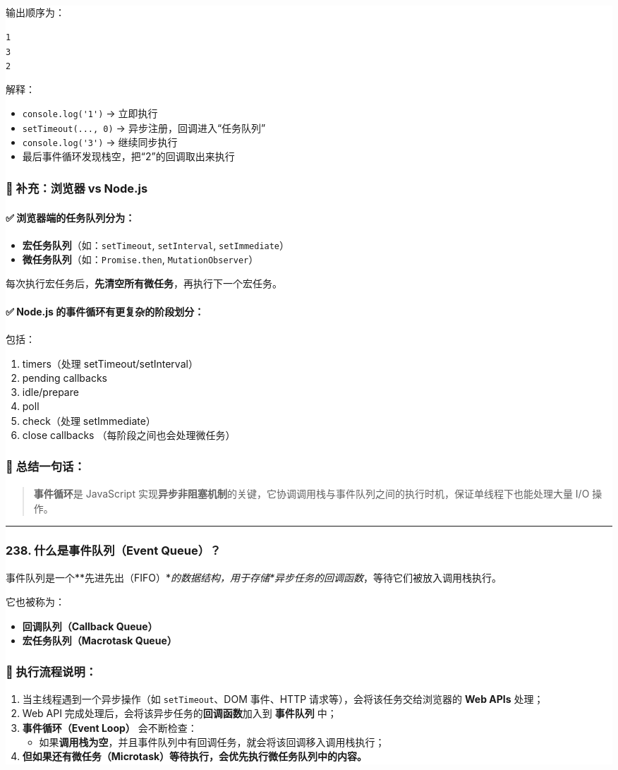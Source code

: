 输出顺序为：

```
1
3
2
```

解释：

* `console.log('1')` → 立即执行
* `setTimeout(..., 0)` → 异步注册，回调进入“任务队列”
* `console.log('3')` → 继续同步执行
* 最后事件循环发现栈空，把“2”的回调取出来执行

### 📌 补充：浏览器 vs Node.js

#### ✅ 浏览器端的任务队列分为：

* **宏任务队列**（如：`setTimeout`, `setInterval`, `setImmediate`）
* **微任务队列**（如：`Promise.then`, `MutationObserver`）

每次执行宏任务后，**先清空所有微任务**，再执行下一个宏任务。

#### ✅ Node.js 的事件循环有更复杂的阶段划分：

包括：

1. timers（处理 setTimeout/setInterval）
2. pending callbacks
3. idle/prepare
4. poll
5. check（处理 setImmediate）
6. close callbacks
    （每阶段之间也会处理微任务）

### 🧠 总结一句话：

> **事件循环**是 JavaScript 实现**异步非阻塞机制**的关键，它协调调用栈与事件队列之间的执行时机，保证单线程下也能处理大量 I/O 操作。

------

### 238. **什么是事件队列（Event Queue）？**

事件队列是一个**先进先出（FIFO）\**的数据结构，用于存储\**异步任务的回调函数**，等待它们被放入调用栈执行。

它也被称为：

* **回调队列（Callback Queue）**
* **宏任务队列（Macrotask Queue）**

### 🔁 执行流程说明：

1. 当主线程遇到一个异步操作（如 `setTimeout`、DOM 事件、HTTP 请求等），会将该任务交给浏览器的 **Web APIs** 处理；
2. Web API 完成处理后，会将该异步任务的**回调函数**加入到 **事件队列** 中；
3. **事件循环（Event Loop）** 会不断检查：
   * 如果**调用栈为空**，并且事件队列中有回调任务，就会将该回调移入调用栈执行；
4. **但如果还有微任务（Microtask）等待执行，会优先执行微任务队列中的内容。**
